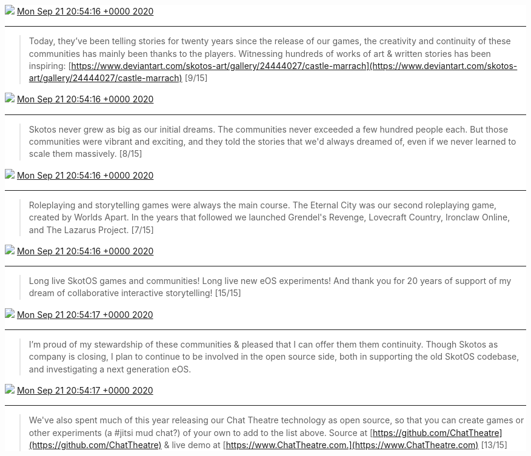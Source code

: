 <img src="{{ site.url }}{{ site.baseurl }}/assets/images/media/tweet.ico" width="30" /> [Mon Sep 21 20:54:16 +0000 2020](https://twitter.com/ChristopherA/status/1308147558376644608)

----



> Today, they’ve been telling stories for twenty years since the release of our games, the creativity and continuity of these communities has mainly been thanks to the players. Witnessing hundreds of works of art &amp; written stories has been inspiring: [https://www.deviantart.com/skotos-art/gallery/24444027/castle-marrach](https://www.deviantart.com/skotos-art/gallery/24444027/castle-marrach) [9/15]

<img src="{{ site.url }}{{ site.baseurl }}/assets/images/media/tweet.ico" width="30" /> [Mon Sep 21 20:54:16 +0000 2020](https://twitter.com/ChristopherA/status/1308147557361614848)

----



> Skotos never grew as big as our initial dreams. The communities never exceeded a few hundred people each. But those communities were vibrant and exciting, and they told the stories that we'd always dreamed of, even if we never learned to scale them massively. [8/15]

<img src="{{ site.url }}{{ site.baseurl }}/assets/images/media/tweet.ico" width="30" /> [Mon Sep 21 20:54:16 +0000 2020](https://twitter.com/ChristopherA/status/1308147556505976832)

----



> Roleplaying and storytelling games were always the main course. The Eternal City was our second roleplaying game, created by Worlds Apart. In the years that followed we launched Grendel's Revenge, Lovecraft Country, Ironclaw Online, and The Lazarus Project. [7/15]

<img src="{{ site.url }}{{ site.baseurl }}/assets/images/media/tweet.ico" width="30" /> [Mon Sep 21 20:54:16 +0000 2020](https://twitter.com/ChristopherA/status/1308147555591532545)

----



> Long live SkotOS games and communities! Long live new eOS experiments! And thank you for 20 years of support  of my dream of collaborative interactive storytelling! [15/15]

<img src="{{ site.url }}{{ site.baseurl }}/assets/images/media/tweet.ico" width="30" /> [Mon Sep 21 20:54:17 +0000 2020](https://twitter.com/ChristopherA/status/1308147562851962880)

----



> I’m proud of my stewardship of these communities &amp; pleased that I can offer them them continuity. Though Skotos as company is closing, I plan to continue to be involved in the open source side, both in supporting the old SkotOS codebase, and investigating a next generation eOS.

<img src="{{ site.url }}{{ site.baseurl }}/assets/images/media/tweet.ico" width="30" /> [Mon Sep 21 20:54:17 +0000 2020](https://twitter.com/ChristopherA/status/1308147562008834049)

----



> We've also spent much of this year releasing our Chat Theatre technology as open source, so that you can create games or other experiments (a #jitsi mud chat?) of your own to add to the list above. Source at [https://github.com/ChatTheatre](https://github.com/ChatTheatre) &amp; live demo at [https://www.ChatTheatre.com.](https://www.ChatTheatre.com) [13/15]
